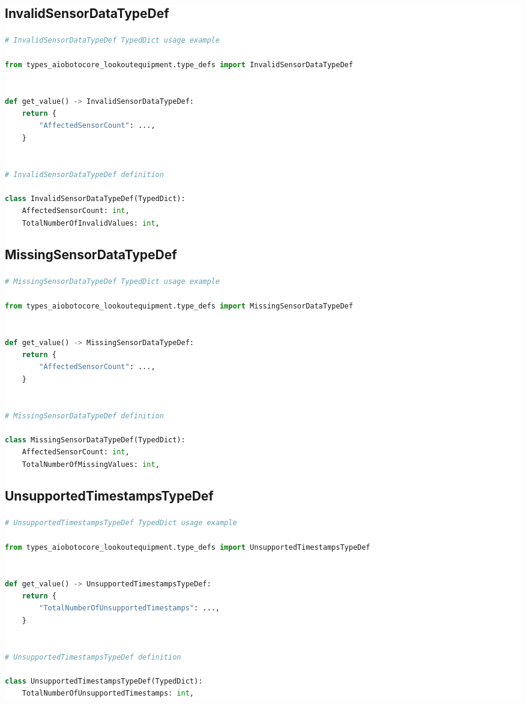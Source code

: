 
## InvalidSensorDataTypeDef

```python
# InvalidSensorDataTypeDef TypedDict usage example

from types_aiobotocore_lookoutequipment.type_defs import InvalidSensorDataTypeDef


def get_value() -> InvalidSensorDataTypeDef:
    return {
        "AffectedSensorCount": ...,
    }


# InvalidSensorDataTypeDef definition

class InvalidSensorDataTypeDef(TypedDict):
    AffectedSensorCount: int,
    TotalNumberOfInvalidValues: int,
```

## MissingSensorDataTypeDef

```python
# MissingSensorDataTypeDef TypedDict usage example

from types_aiobotocore_lookoutequipment.type_defs import MissingSensorDataTypeDef


def get_value() -> MissingSensorDataTypeDef:
    return {
        "AffectedSensorCount": ...,
    }


# MissingSensorDataTypeDef definition

class MissingSensorDataTypeDef(TypedDict):
    AffectedSensorCount: int,
    TotalNumberOfMissingValues: int,
```

## UnsupportedTimestampsTypeDef

```python
# UnsupportedTimestampsTypeDef TypedDict usage example

from types_aiobotocore_lookoutequipment.type_defs import UnsupportedTimestampsTypeDef


def get_value() -> UnsupportedTimestampsTypeDef:
    return {
        "TotalNumberOfUnsupportedTimestamps": ...,
    }


# UnsupportedTimestampsTypeDef definition

class UnsupportedTimestampsTypeDef(TypedDict):
    TotalNumberOfUnsupportedTimestamps: int,
```
